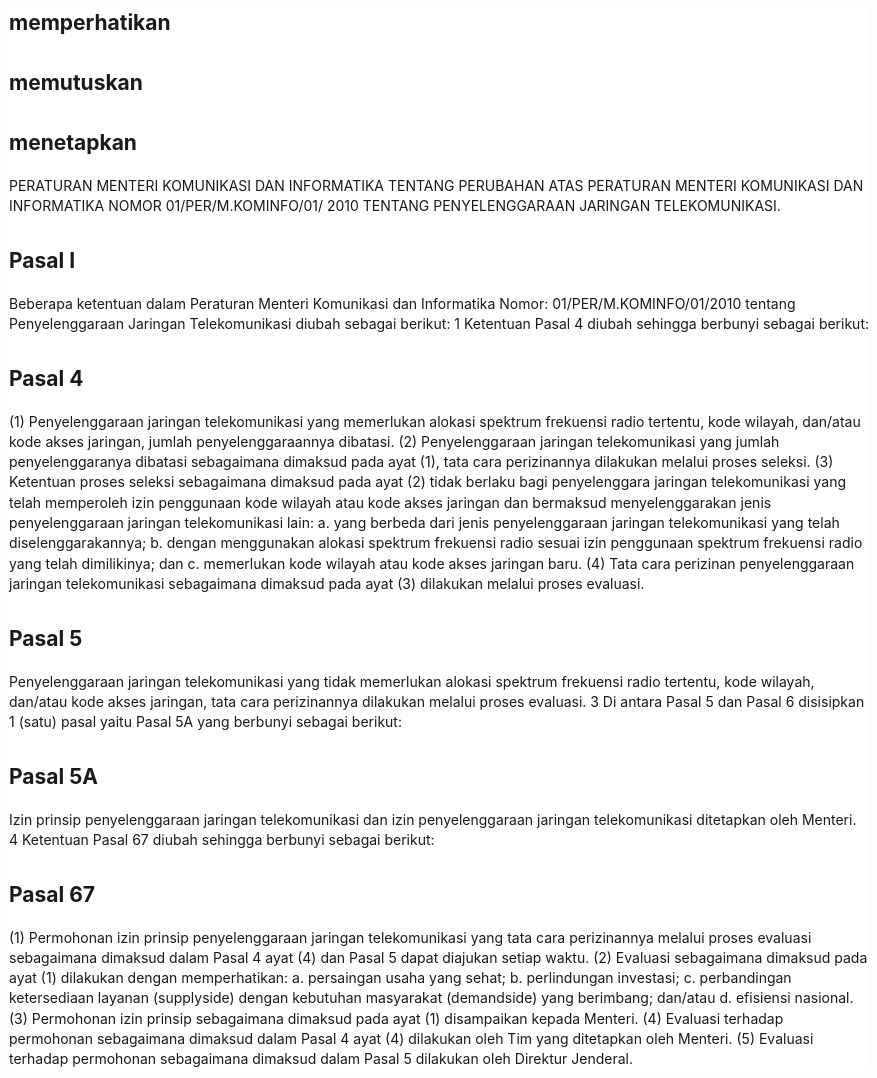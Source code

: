 ## memperhatikan

## memutuskan

## menetapkan
PERATURAN MENTERI KOMUNIKASI DAN INFORMATIKA TENTANG PERUBAHAN ATAS PERATURAN MENTERI KOMUNIKASI DAN INFORMATIKA NOMOR 01/PER/M.KOMINFO/01/ 2010 TENTANG PENYELENGGARAAN JARINGAN TELEKOMUNIKASI.

## Pasal I
Beberapa ketentuan dalam Peraturan Menteri Komunikasi dan Informatika Nomor: 01/PER/M.KOMINFO/01/2010 tentang Penyelenggaraan Jaringan Telekomunikasi diubah sebagai berikut:
1
Ketentuan Pasal 4 diubah sehingga berbunyi sebagai berikut:

## Pasal 4
(1) Penyelenggaraan jaringan telekomunikasi yang memerlukan alokasi spektrum frekuensi radio tertentu, kode wilayah, dan/atau kode akses jaringan, jumlah penyelenggaraannya dibatasi.
(2) Penyelenggaraan jaringan telekomunikasi yang jumlah penyelenggaranya dibatasi sebagaimana dimaksud pada ayat (1), tata cara perizinannya dilakukan melalui proses seleksi.
(3) Ketentuan proses seleksi sebagaimana dimaksud pada ayat (2) tidak berlaku bagi penyelenggara jaringan telekomunikasi yang telah memperoleh izin penggunaan kode wilayah atau kode akses jaringan dan bermaksud menyelenggarakan jenis penyelenggaraan jaringan telekomunikasi lain:
	a. yang berbeda dari jenis penyelenggaraan jaringan telekomunikasi yang telah diselenggarakannya;
	b. dengan menggunakan alokasi spektrum frekuensi radio sesuai izin penggunaan spektrum frekuensi radio yang telah dimilikinya; dan
	c. memerlukan kode wilayah atau kode akses jaringan baru.
(4) Tata cara perizinan penyelenggaraan jaringan telekomunikasi sebagaimana dimaksud pada ayat (3) dilakukan melalui proses evaluasi.

## Pasal 5
Penyelenggaraan jaringan telekomunikasi yang tidak memerlukan alokasi spektrum frekuensi radio tertentu, kode wilayah, dan/atau kode akses jaringan, tata cara perizinannya dilakukan melalui proses evaluasi.
3
Di antara Pasal 5 dan Pasal 6 disisipkan 1 (satu) pasal yaitu Pasal 5A yang berbunyi sebagai berikut:

## Pasal 5A
Izin prinsip penyelenggaraan jaringan telekomunikasi dan izin penyelenggaraan jaringan telekomunikasi ditetapkan oleh Menteri.
4
Ketentuan Pasal 67 diubah sehingga berbunyi sebagai berikut:

## Pasal 67
(1) Permohonan izin prinsip penyelenggaraan jaringan telekomunikasi yang tata cara perizinannya melalui proses evaluasi sebagaimana dimaksud dalam Pasal 4 ayat (4) dan Pasal 5 dapat diajukan setiap waktu.
(2) Evaluasi sebagaimana dimaksud pada ayat (1) dilakukan dengan memperhatikan:
	a. persaingan usaha yang sehat;
	b. perlindungan investasi;
	c. perbandingan ketersediaan layanan (supplyside) dengan kebutuhan masyarakat (demandside) yang berimbang; dan/atau
	d. efisiensi nasional.
(3) Permohonan izin prinsip sebagaimana dimaksud pada ayat (1) disampaikan kepada Menteri.
(4) Evaluasi terhadap permohonan sebagaimana dimaksud dalam Pasal 4 ayat (4) dilakukan oleh Tim yang ditetapkan oleh Menteri.
(5) Evaluasi terhadap permohonan sebagaimana dimaksud dalam Pasal 5 dilakukan oleh Direktur Jenderal.
